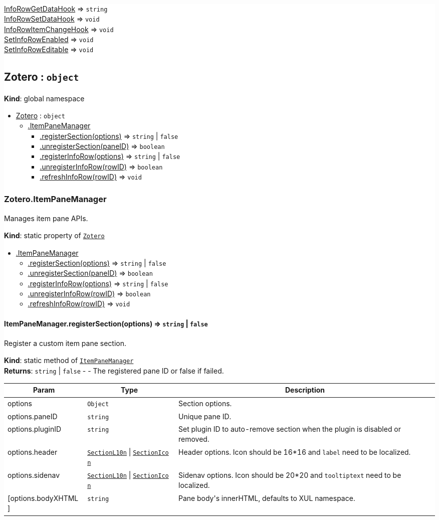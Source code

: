 <dt><a href="#InfoRowGetDataHook">InfoRowGetDataHook</a> ⇒ <code>string</code></dt>
<dd></dd>
<dt><a href="#InfoRowSetDataHook">InfoRowSetDataHook</a> ⇒ <code>void</code></dt>
<dd></dd>
<dt><a href="#InfoRowItemChangeHook">InfoRowItemChangeHook</a> ⇒ <code>void</code></dt>
<dd></dd>
<dt><a href="#SetInfoRowEnabled">SetInfoRowEnabled</a> ⇒ <code>void</code></dt>
<dd></dd>
<dt><a href="#SetInfoRowEditable">SetInfoRowEditable</a> ⇒ <code>void</code></dt>
<dd></dd>
</dl>

<a name="Zotero"></a>

## Zotero : <code>object</code>
**Kind**: global namespace  

* [Zotero](#Zotero) : <code>object</code>
    * [.ItemPaneManager](#Zotero.ItemPaneManager)
        * [.registerSection(options)](#Zotero.ItemPaneManager.registerSection) ⇒ <code>string</code> \| <code>false</code>
        * [.unregisterSection(paneID)](#Zotero.ItemPaneManager.unregisterSection) ⇒ <code>boolean</code>
        * [.registerInfoRow(options)](#Zotero.ItemPaneManager.registerInfoRow) ⇒ <code>string</code> \| <code>false</code>
        * [.unregisterInfoRow(rowID)](#Zotero.ItemPaneManager.unregisterInfoRow) ⇒ <code>boolean</code>
        * [.refreshInfoRow(rowID)](#Zotero.ItemPaneManager.refreshInfoRow) ⇒ <code>void</code>

<a name="Zotero.ItemPaneManager"></a>

### Zotero.ItemPaneManager
Manages item pane APIs.

**Kind**: static property of [<code>Zotero</code>](#Zotero)  

* [.ItemPaneManager](#Zotero.ItemPaneManager)
    * [.registerSection(options)](#Zotero.ItemPaneManager.registerSection) ⇒ <code>string</code> \| <code>false</code>
    * [.unregisterSection(paneID)](#Zotero.ItemPaneManager.unregisterSection) ⇒ <code>boolean</code>
    * [.registerInfoRow(options)](#Zotero.ItemPaneManager.registerInfoRow) ⇒ <code>string</code> \| <code>false</code>
    * [.unregisterInfoRow(rowID)](#Zotero.ItemPaneManager.unregisterInfoRow) ⇒ <code>boolean</code>
    * [.refreshInfoRow(rowID)](#Zotero.ItemPaneManager.refreshInfoRow) ⇒ <code>void</code>

<a name="Zotero.ItemPaneManager.registerSection"></a>

#### ItemPaneManager.registerSection(options) ⇒ <code>string</code> \| <code>false</code>
Register a custom item pane section.

**Kind**: static method of [<code>ItemPaneManager</code>](#Zotero.ItemPaneManager)  
**Returns**: <code>string</code> \| <code>false</code> - - The registered pane ID or false if failed.  

| Param | Type | Description |
| --- | --- | --- |
| options | <code>Object</code> | Section options. |
| options.paneID | <code>string</code> | Unique pane ID. |
| options.pluginID | <code>string</code> | Set plugin ID to auto-remove section when the plugin is disabled or removed. |
| options.header | [<code>SectionL10n</code>](#SectionL10n) \| [<code>SectionIcon</code>](#SectionIcon) | Header options. Icon should be 16*16 and `label` need to be localized. |
| options.sidenav | [<code>SectionL10n</code>](#SectionL10n) \| [<code>SectionIcon</code>](#SectionIcon) | Sidenav options.  Icon should be 20*20 and `tooltiptext` need to be localized. |
| [options.bodyXHTML] | <code>string</code> | Pane body's innerHTML, defaults to XUL namespace. |